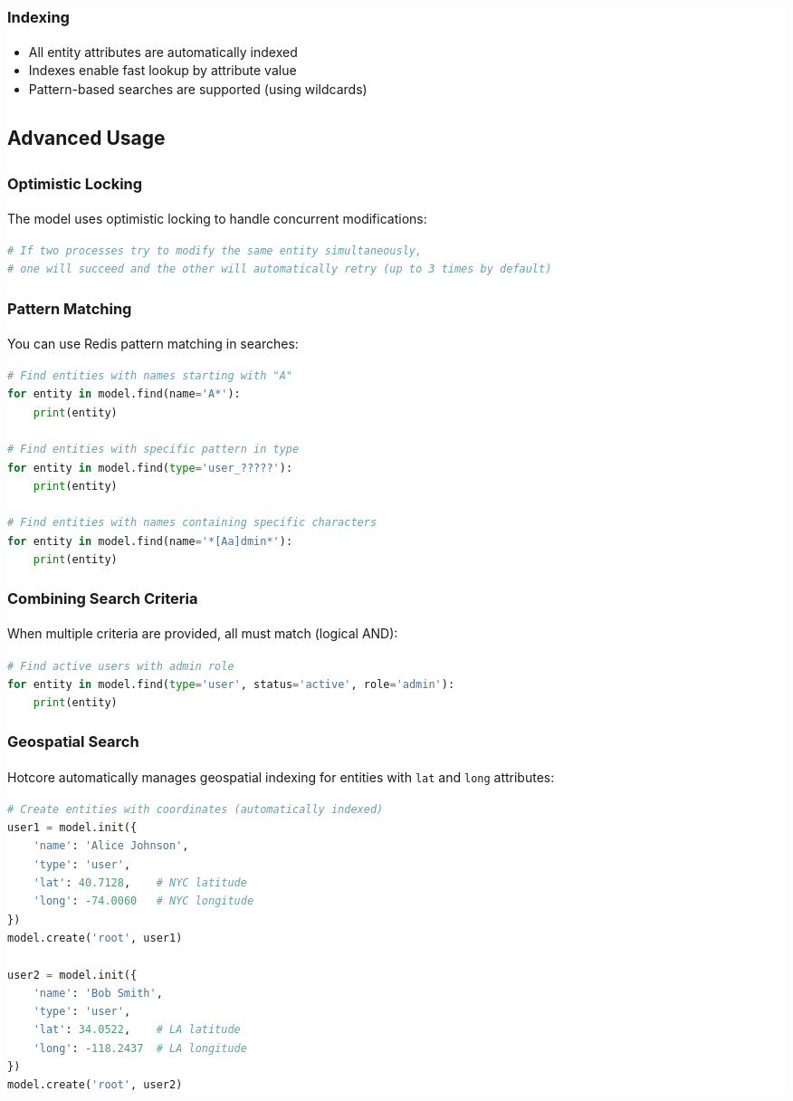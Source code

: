 ### Indexing

- All entity attributes are automatically indexed
- Indexes enable fast lookup by attribute value
- Pattern-based searches are supported (using wildcards)

## Advanced Usage

### Optimistic Locking

The model uses optimistic locking to handle concurrent modifications:

```python
# If two processes try to modify the same entity simultaneously,
# one will succeed and the other will automatically retry (up to 3 times by default)
```

### Pattern Matching

You can use Redis pattern matching in searches:

```python
# Find entities with names starting with "A"
for entity in model.find(name='A*'):
    print(entity)

# Find entities with specific pattern in type
for entity in model.find(type='user_?????'):
    print(entity)

# Find entities with names containing specific characters
for entity in model.find(name='*[Aa]dmin*'):
    print(entity)
```

### Combining Search Criteria

When multiple criteria are provided, all must match (logical AND):

```python
# Find active users with admin role
for entity in model.find(type='user', status='active', role='admin'):
    print(entity)
```

### Geospatial Search

Hotcore automatically manages geospatial indexing for entities with `lat` and `long` attributes:

```python
# Create entities with coordinates (automatically indexed)
user1 = model.init({
    'name': 'Alice Johnson',
    'type': 'user',
    'lat': 40.7128,    # NYC latitude
    'long': -74.0060   # NYC longitude
})
model.create('root', user1)

user2 = model.init({
    'name': 'Bob Smith',
    'type': 'user',
    'lat': 34.0522,    # LA latitude
    'long': -118.2437  # LA longitude
})
model.create('root', user2)

```